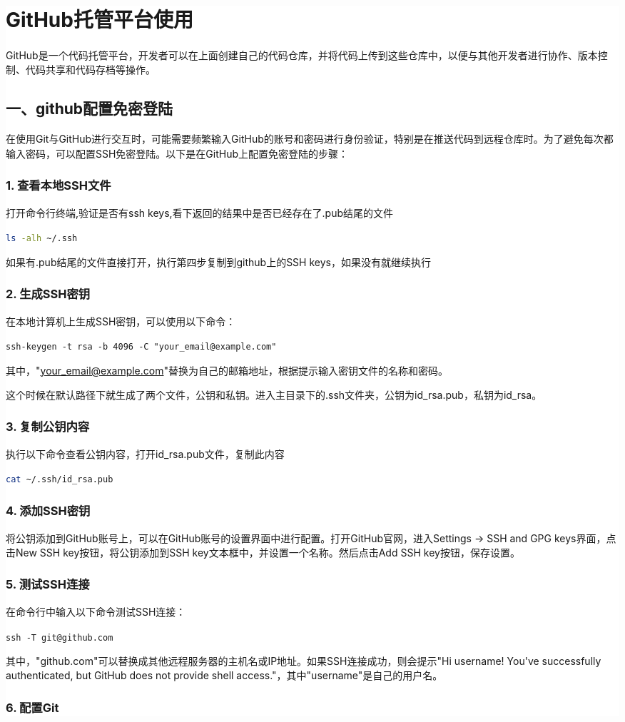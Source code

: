   # GitHub托管平台使用

GitHub是一个代码托管平台，开发者可以在上面创建自己的代码仓库，并将代码上传到这些仓库中，以便与其他开发者进行协作、版本控制、代码共享和代码存档等操作。

## 一、github配置免密登陆

在使用Git与GitHub进行交互时，可能需要频繁输入GitHub的账号和密码进行身份验证，特别是在推送代码到远程仓库时。为了避免每次都输入密码，可以配置SSH免密登陆。以下是在GitHub上配置免密登陆的步骤：

### 1. 查看本地SSH文件

打开命令行终端,验证是否有ssh keys,看下返回的结果中是否已经存在了.pub结尾的文件

```bash
ls -alh ~/.ssh
```

如果有.pub结尾的文件直接打开，执行第四步复制到github上的SSH keys，如果没有就继续执行

### 2. 生成SSH密钥

在本地计算机上生成SSH密钥，可以使用以下命令：

```shell
ssh-keygen -t rsa -b 4096 -C "your_email@example.com"
```

其中，"[your_email@example.com](mailto:your_email@example.com)"替换为自己的邮箱地址，根据提示输入密钥文件的名称和密码。

这个时候在默认路径下就生成了两个文件，公钥和私钥。进入主目录下的.ssh文件夹，公钥为id_rsa.pub，私钥为id_rsa。

### 3. 复制公钥内容

执行以下命令查看公钥内容，打开id_rsa.pub文件，复制此内容

```bash
cat ~/.ssh/id_rsa.pub
```

### 4. 添加SSH密钥

将公钥添加到GitHub账号上，可以在GitHub账号的设置界面中进行配置。打开GitHub官网，进入Settings -> SSH and GPG keys界面，点击New SSH key按钮，将公钥添加到SSH key文本框中，并设置一个名称。然后点击Add SSH key按钮，保存设置。

### 5. 测试SSH连接

在命令行中输入以下命令测试SSH连接：

```shell
ssh -T git@github.com
```

其中，"github.com"可以替换成其他远程服务器的主机名或IP地址。如果SSH连接成功，则会提示"Hi username! You've successfully authenticated, but GitHub does not provide shell access."，其中"username"是自己的用户名。

### 6. 配置Git
